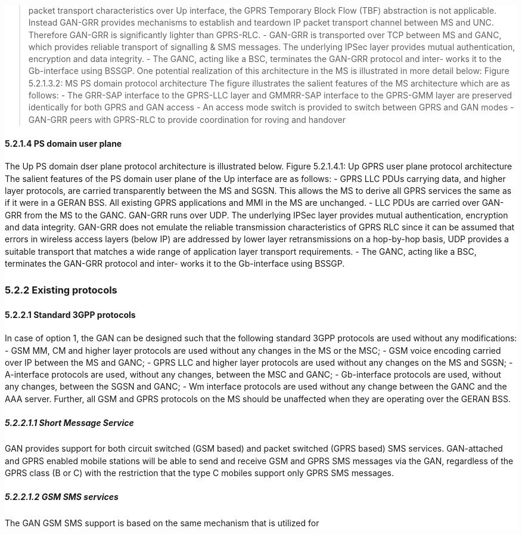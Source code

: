 > packet transport characteristics over Up interface, the GPRS Temporary Block
> Flow (TBF) abstraction is not applicable. Instead GAN-GRR provides
> mechanisms to establish and teardown IP packet transport channel between MS
> and UNC. Therefore GAN-GRR is significantly lighter than GPRS-RLC.
\- GAN-GRR is transported over TCP between MS and GANC, which provides
reliable transport of signalling & SMS messages. The underlying IPSec layer
provides mutual authentication, encryption and data integrity.
\- The GANC, acting like a BSC, terminates the GAN-GRR protocol and inter-
works it to the Gb-interface using BSSGP.
One potential realization of this architecture in the MS is illustrated in
more detail below:
Figure 5.2.1.3.2: MS PS domain protocol architecture
The figure illustrates the salient features of the MS architecture which are
as follows:
\- The GRR-SAP interface to the GPRS-LLC layer and GMMRR-SAP interface to the
GPRS-GMM layer are preserved identically for both GPRS and GAN access
\- An access mode switch is provided to switch between GPRS and GAN modes
\- GAN-GRR peers with GPRS-RLC to provide coordination for roving and handover
#### 5.2.1.4 PS domain user plane
The Up PS domain dser plane protocol architecture is illustrated below.
Figure 5.2.1.4.1: Up GPRS user plane protocol architecture
The salient features of the PS domain user plane of the Up interface are as
follows:
\- GPRS LLC PDUs carrying data, and higher layer protocols, are carried
transparently between the MS and SGSN. This allows the MS to derive all GPRS
services the same as if it were in a GERAN BSS. All existing GPRS applications
and MMI in the MS are unchanged.
\- LLC PDUs are carried over GAN-GRR from the MS to the GANC. GAN-GRR runs
over UDP. The underlying IPSec layer provides mutual authentication,
encryption and data integrity. GAN-GRR does not emulate the reliable
transmission characteristics of GPRS RLC since it can be assumed that errors
in wireless access layers (below IP) are addressed by lower layer
retransmissions on a hop-by-hop basis, UDP provides a suitable transport that
matches a wide range of application layer transport requirements.
\- The GANC, acting like a BSC, terminates the GAN-GRR protocol and inter-
works it to the Gb-interface using BSSGP.
### 5.2.2 Existing protocols
#### 5.2.2.1 Standard 3GPP protocols
In case of option 1, the GAN can be designed such that the following standard
3GPP protocols are used without any modifications:
\- GSM MM, CM and higher layer protocols are used without any changes in the
MS or the MSC;
\- GSM voice encoding carried over IP between the MS and GANC;
\- GPRS LLC and higher layer protocols are used without any changes on the MS
and SGSN;
\- A-interface protocols are used, without any changes, between the MSC and
GANC;
\- Gb-interface protocols are used, without any changes, between the SGSN and
GANC;
\- Wm interface protocols are used without any change between the GANC and the
AAA server.
Further, all GSM and GPRS protocols on the MS should be unaffected when they
are operating over the GERAN BSS.
##### 5.2.2.1.1 Short Message Service
GAN provides support for both circuit switched (GSM based) and packet switched
(GPRS based) SMS services. GAN-attached and GPRS enabled mobile stations will
be able to send and receive GSM and GPRS SMS messages via the GAN, regardless
of the GPRS class (B or C) with the restriction that the type C mobiles
support only GPRS SMS messages.
##### 5.2.2.1.2 GSM SMS services
The GAN GSM SMS support is based on the same mechanism that is utilized for